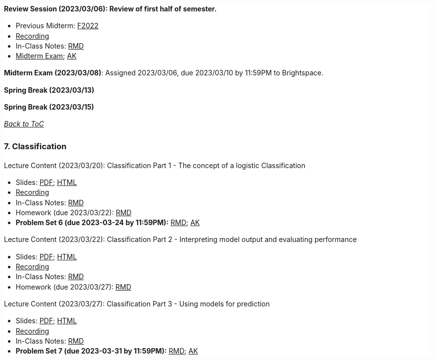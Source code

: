 **Review Session (2023/03/06): Review of first half of semester.**
* Previous Midterm: [F2022](https://github.com/jbisbee1/DS1000_S2023/blob/main/Lectures/6_Midterm/code/DS1000_F2022_midterm_exam_AK.pdf)
* [Recording](https://brightspace.vanderbilt.edu/d2l/le/content/403347/viewContent/2749907/View)
* In-Class Notes: [RMD](https://github.com/jbisbee1/DS1000_S2023/blob/main/Lectures/6_Midterm/code/midterm_review_notes.Rmd)
* [Midterm Exam](https://github.com/jbisbee1/DS1000_S2023/blob/main/Lectures/6_Midterm/code/DS1000_midterm.Rmd); [AK](https://github.com/jbisbee1/DS1000_S2023/blob/main/Lectures/_Midterm/code/DS1000_midterm_AK.Rmd)


**Midterm Exam (2023/03/08)**: Assigned 2023/03/06, due 2023/03/10 by 11:59PM to Brightspace.

**Spring Break (2023/03/13)**

**Spring Break (2023/03/15)**

*[Back to ToC](#table-of-contents)*

### 7\. Classification

Lecture Content (2023/03/20): Classification Part 1 - The concept of a logistic Classification

* Slides: [PDF](https://github.com/jbisbee1/DS1000_S2023/blob/main/Lectures/7_Classification/code/Classification_part1_slides.pdf); [HTML](https://www.jamesbisbee.com/DS1000_S2023/Lectures/7_Classification/code/Classification_part1_slides.html#1)
* [Recording](https://brightspace.vanderbilt.edu/d2l/le/content/403347/viewContent/2760407/View)
* In-Class Notes: [RMD](https://github.com/jbisbee1/DS1000_S2023/blob/main/Lectures/7_Classification/code/lecture_notes_03_20_2023.Rmd)
* Homework (due 2023/03/22): [RMD](https://github.com/jbisbee1/DS1000_S2023/blob/main/Lectures/7_Classification/code/Classification_parts_1_and_2_hw.Rmd)
* **Problem Set 6 (due 2023-03-24 by 11:59PM):** [RMD](https://github.com/jbisbee1/DS1000_S2023/blob/main/Lectures/7_Classification/code/Classification_PS6.Rmd); [AK](https://github.com/jbisbee1/DS1000_S2023/blob/main/Lectures/7_Classification/code/Classification_PS6_AK.Rmd)

Lecture Content (2023/03/22): Classification Part 2 - Interpreting model output and evaluating performance

* Slides: [PDF](https://github.com/jbisbee1/DS1000_S2023/blob/main/Lectures/7_Classification/code/Classification_part2_slides.pdf); [HTML](https://www.jamesbisbee.com/DS1000_S2023/Lectures/7_Classification/code/Classification_part2_slides.html#1)
* [Recording](https://brightspace.vanderbilt.edu/d2l/le/content/403347/viewContent/2764617/View)
* In-Class Notes: [RMD](https://github.com/jbisbee1/DS1000_S2023/blob/main/Lectures/7_Classification/code/lecture_notes_03_22_2023.Rmd)
* Homework (due 2023/03/27): [RMD](https://github.com/jbisbee1/DS1000_S2023/blob/main/Lectures/7_Classification/code/Classification_part3_hw.Rmd)

Lecture Content (2023/03/27): Classification Part 3 - Using models for prediction

* Slides: [PDF](https://github.com/jbisbee1/DS1000_S2023/blob/main/Lectures/7_Classification/code/Classification_part3_slides.pdf); [HTML](https://www.jamesbisbee.com/DS1000_S2023/Lectures/7_Classification/code/Classification_part3_slides.html#1)
* [Recording](https://brightspace.vanderbilt.edu/d2l/le/content/403347/viewContent/2767992/View)
* In-Class Notes: [RMD](https://github.com/jbisbee1/DS1000_S2023/blob/main/Lectures/7_Classification/code/lecture_notes_03_27_2023.Rmd)
* **Problem Set 7 (due 2023-03-31 by 11:59PM):** [RMD](https://github.com/jbisbee1/DS1000_S2023/blob/main/Lectures/7_Classification/code/Classification_PS7.Rmd); [AK](https://github.com/jbisbee1/DS1000_S2023/blob/main/Lectures/7_Classification/code/Classification_PS7_AK.Rmd)
